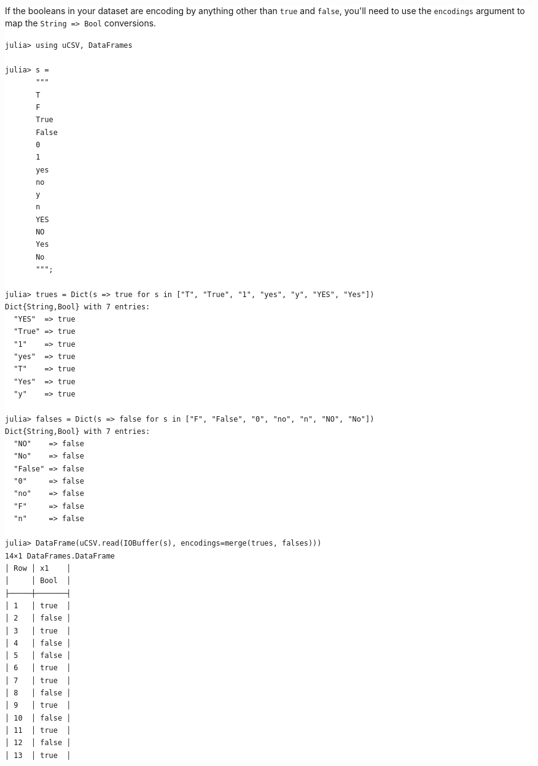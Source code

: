 ```jldoctest

```

If the booleans in your dataset are encoding by anything other than `true` and `false`, you'll
need to use the `encodings` argument to map the `String => Bool` conversions.
```jldoctest
julia> using uCSV, DataFrames

julia> s =
       """
       T
       F
       True
       False
       0
       1
       yes
       no
       y
       n
       YES
       NO
       Yes
       No
       """;

julia> trues = Dict(s => true for s in ["T", "True", "1", "yes", "y", "YES", "Yes"])
Dict{String,Bool} with 7 entries:
  "YES"  => true
  "True" => true
  "1"    => true
  "yes"  => true
  "T"    => true
  "Yes"  => true
  "y"    => true

julia> falses = Dict(s => false for s in ["F", "False", "0", "no", "n", "NO", "No"])
Dict{String,Bool} with 7 entries:
  "NO"    => false
  "No"    => false
  "False" => false
  "0"     => false
  "no"    => false
  "F"     => false
  "n"     => false

julia> DataFrame(uCSV.read(IOBuffer(s), encodings=merge(trues, falses)))
14×1 DataFrames.DataFrame
│ Row │ x1    │
│     │ Bool  │
├─────┼───────┤
│ 1   │ true  │
│ 2   │ false │
│ 3   │ true  │
│ 4   │ false │
│ 5   │ false │
│ 6   │ true  │
│ 7   │ true  │
│ 8   │ false │
│ 9   │ true  │
│ 10  │ false │
│ 11  │ true  │
│ 12  │ false │
│ 13  │ true  │
```